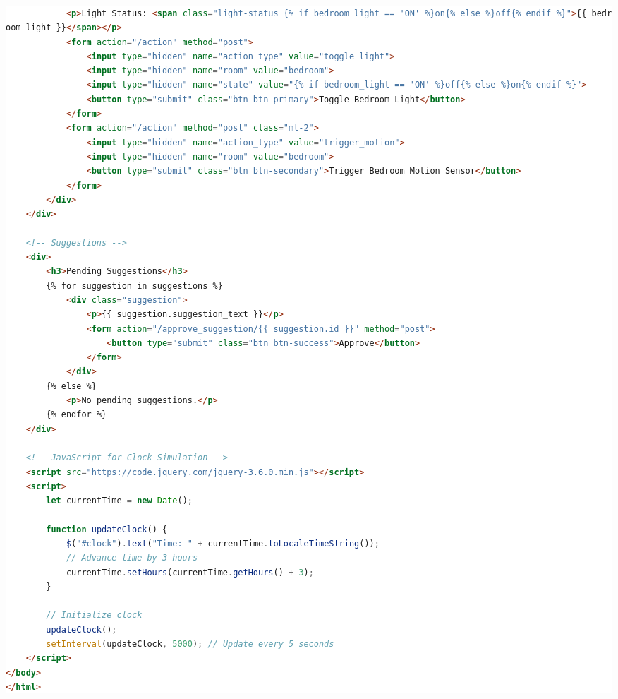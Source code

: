 ```html
            <p>Light Status: <span class="light-status {% if bedroom_light == 'ON' %}on{% else %}off{% endif %}">{{ bedroom_light }}</span></p>
            <form action="/action" method="post">
                <input type="hidden" name="action_type" value="toggle_light">
                <input type="hidden" name="room" value="bedroom">
                <input type="hidden" name="state" value="{% if bedroom_light == 'ON' %}off{% else %}on{% endif %}">
                <button type="submit" class="btn btn-primary">Toggle Bedroom Light</button>
            </form>
            <form action="/action" method="post" class="mt-2">
                <input type="hidden" name="action_type" value="trigger_motion">
                <input type="hidden" name="room" value="bedroom">
                <button type="submit" class="btn btn-secondary">Trigger Bedroom Motion Sensor</button>
            </form>
        </div>
    </div>

    <!-- Suggestions -->
    <div>
        <h3>Pending Suggestions</h3>
        {% for suggestion in suggestions %}
            <div class="suggestion">
                <p>{{ suggestion.suggestion_text }}</p>
                <form action="/approve_suggestion/{{ suggestion.id }}" method="post">
                    <button type="submit" class="btn btn-success">Approve</button>
                </form>
            </div>
        {% else %}
            <p>No pending suggestions.</p>
        {% endfor %}
    </div>

    <!-- JavaScript for Clock Simulation -->
    <script src="https://code.jquery.com/jquery-3.6.0.min.js"></script>
    <script>
        let currentTime = new Date();

        function updateClock() {
            $("#clock").text("Time: " + currentTime.toLocaleTimeString());
            // Advance time by 3 hours
            currentTime.setHours(currentTime.getHours() + 3);
        }

        // Initialize clock
        updateClock();
        setInterval(updateClock, 5000); // Update every 5 seconds
    </script>
</body>
</html>
```
